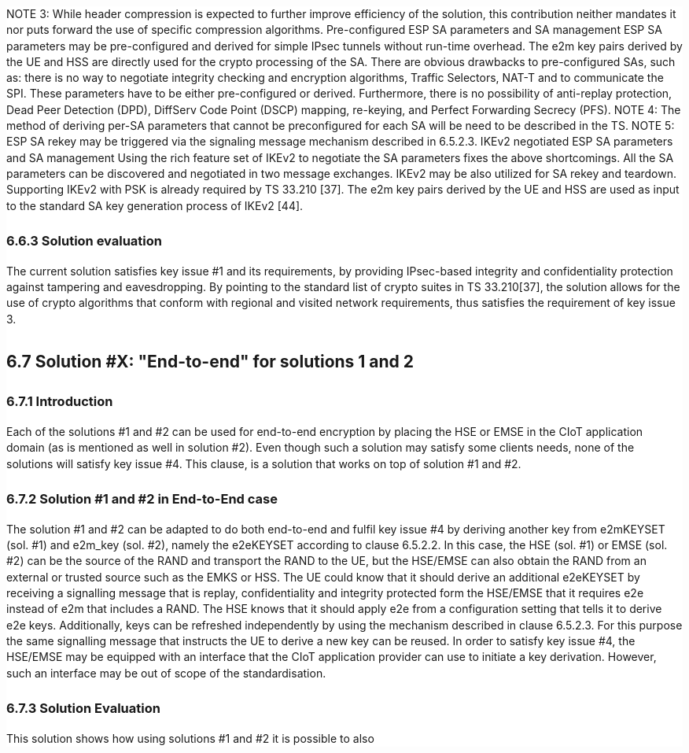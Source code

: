 NOTE 3: While header compression is expected to further improve efficiency of
the solution, this contribution neither mandates it nor puts forward the use
of specific compression algorithms.
Pre-configured ESP SA parameters and SA management
ESP SA parameters may be pre-configured and derived for simple IPsec tunnels
without run-time overhead. The e2m key pairs derived by the UE and HSS are
directly used for the crypto processing of the SA. There are obvious drawbacks
to pre-configured SAs, such as: there is no way to negotiate integrity
checking and encryption algorithms, Traffic Selectors, NAT-T and to
communicate the SPI. These parameters have to be either pre-configured or
derived. Furthermore, there is no possibility of anti-replay protection, Dead
Peer Detection (DPD), DiffServ Code Point (DSCP) mapping, re-keying, and
Perfect Forwarding Secrecy (PFS).
NOTE 4: The method of deriving per-SA parameters that cannot be preconfigured
for each SA will be need to be described in the TS.
NOTE 5: ESP SA rekey may be triggered via the signaling message mechanism
described in 6.5.2.3.
IKEv2 negotiated ESP SA parameters and SA management
Using the rich feature set of IKEv2 to negotiate the SA parameters fixes the
above shortcomings. All the SA parameters can be discovered and negotiated in
two message exchanges. IKEv2 may be also utilized for SA rekey and teardown.
Supporting IKEv2 with PSK is already required by TS 33.210 [37]. The e2m key
pairs derived by the UE and HSS are used as input to the standard SA key
generation process of IKEv2 [44].
### 6.6.3 Solution evaluation
The current solution satisfies key issue #1 and its requirements, by providing
IPsec-based integrity and confidentiality protection against tampering and
eavesdropping.
By pointing to the standard list of crypto suites in TS 33.210[37], the
solution allows for the use of crypto algorithms that conform with regional
and visited network requirements, thus satisfies the requirement of key issue
3.
## 6.7 Solution #X: \"End-to-end\" for solutions 1 and 2
### 6.7.1 Introduction
Each of the solutions #1 and #2 can be used for end-to-end encryption by
placing the HSE or EMSE in the CIoT application domain (as is mentioned as
well in solution #2). Even though such a solution may satisfy some clients
needs, none of the solutions will satisfy key issue #4. This clause, is a
solution that works on top of solution #1 and #2.
### 6.7.2 Solution #1 and #2 in End-to-End case
The solution #1 and #2 can be adapted to do both end-to-end and fulfil key
issue #4 by deriving another key from e2mKEYSET (sol. #1) and e2m_key (sol.
#2), namely the e2eKEYSET according to clause 6.5.2.2. In this case, the HSE
(sol. #1) or EMSE (sol. #2) can be the source of the RAND and transport the
RAND to the UE, but the HSE/EMSE can also obtain the RAND from an external or
trusted source such as the EMKS or HSS.
The UE could know that it should derive an additional e2eKEYSET by receiving a
signalling message that is replay, confidentiality and integrity protected
form the HSE/EMSE that it requires e2e instead of e2m that includes a RAND.
The HSE knows that it should apply e2e from a configuration setting that tells
it to derive e2e keys.
Additionally, keys can be refreshed independently by using the mechanism
described in clause 6.5.2.3. For this purpose the same signalling message that
instructs the UE to derive a new key can be reused.
In order to satisfy key issue #4, the HSE/EMSE may be equipped with an
interface that the CIoT application provider can use to initiate a key
derivation. However, such an interface may be out of scope of the
standardisation.
### 6.7.3 Solution Evaluation
This solution shows how using solutions #1 and #2 it is possible to also